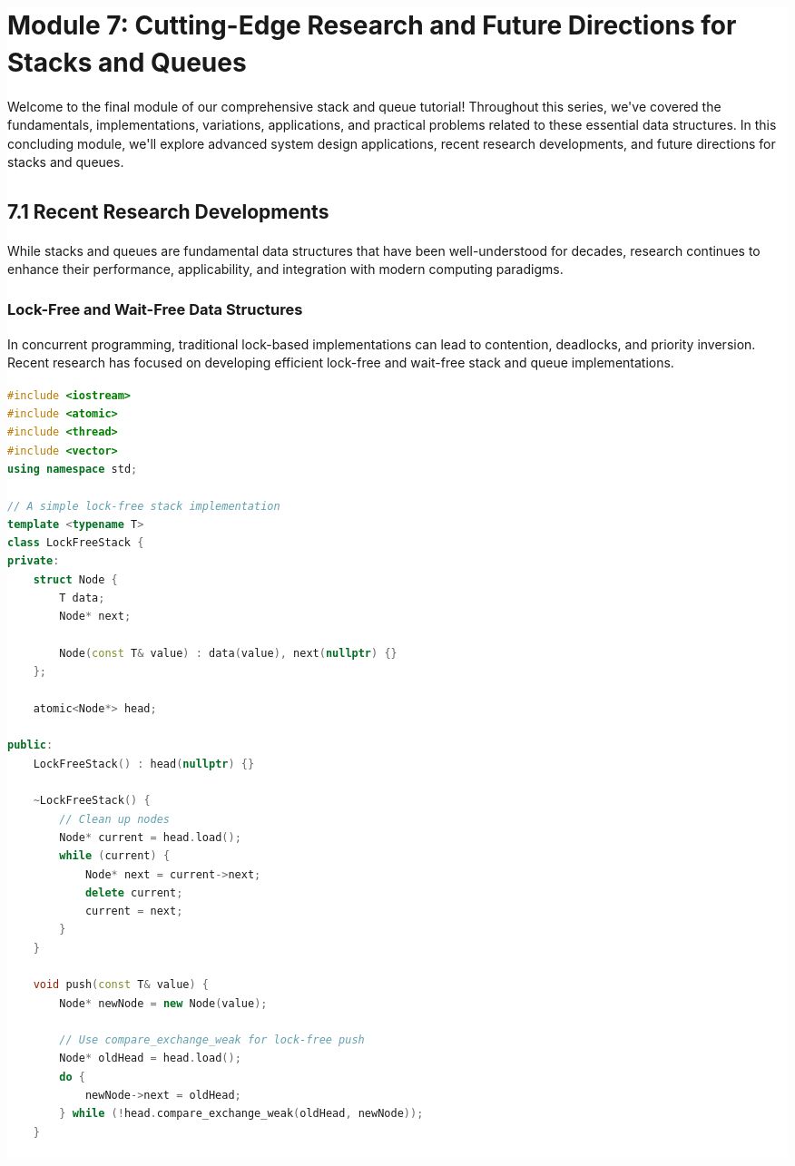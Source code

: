 # Module 7: Cutting-Edge Research and Future Directions for Stacks and Queues

Welcome to the final module of our comprehensive stack and queue tutorial! Throughout this series, we've covered the fundamentals, implementations, variations, applications, and practical problems related to these essential data structures. In this concluding module, we'll explore advanced system design applications, recent research developments, and future directions for stacks and queues.

## 7.1 Recent Research Developments

While stacks and queues are fundamental data structures that have been well-understood for decades, research continues to enhance their performance, applicability, and integration with modern computing paradigms.

### Lock-Free and Wait-Free Data Structures

In concurrent programming, traditional lock-based implementations can lead to contention, deadlocks, and priority inversion. Recent research has focused on developing efficient lock-free and wait-free stack and queue implementations.

```cpp
#include <iostream>
#include <atomic>
#include <thread>
#include <vector>
using namespace std;

// A simple lock-free stack implementation
template <typename T>
class LockFreeStack {
private:
    struct Node {
        T data;
        Node* next;
        
        Node(const T& value) : data(value), next(nullptr) {}
    };
    
    atomic<Node*> head;
    
public:
    LockFreeStack() : head(nullptr) {}
    
    ~LockFreeStack() {
        // Clean up nodes
        Node* current = head.load();
        while (current) {
            Node* next = current->next;
            delete current;
            current = next;
        }
    }
    
    void push(const T& value) {
        Node* newNode = new Node(value);
        
        // Use compare_exchange_weak for lock-free push
        Node* oldHead = head.load();
        do {
            newNode->next = oldHead;
        } while (!head.compare_exchange_weak(oldHead, newNode));
    }
    
```